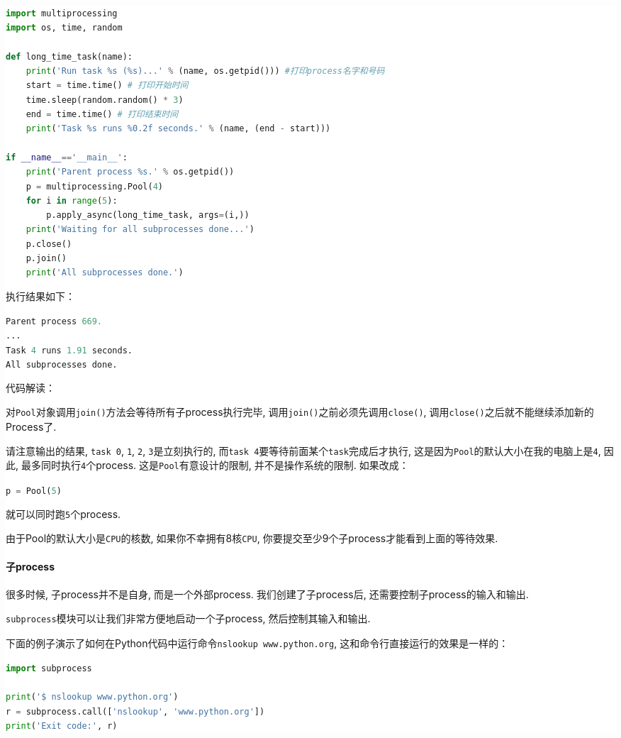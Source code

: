 ```python
import multiprocessing
import os, time, random

def long_time_task(name):
    print('Run task %s (%s)...' % (name, os.getpid())) #打印process名字和号码
    start = time.time() # 打印开始时间
    time.sleep(random.random() * 3)
    end = time.time() # 打印结束时间
    print('Task %s runs %0.2f seconds.' % (name, (end - start)))

if __name__=='__main__':
    print('Parent process %s.' % os.getpid())
    p = multiprocessing.Pool(4)
    for i in range(5):
        p.apply_async(long_time_task, args=(i,))
    print('Waiting for all subprocesses done...')
    p.close()
    p.join()
    print('All subprocesses done.')
```

执行结果如下：

```python
Parent process 669.
...
Task 4 runs 1.91 seconds.
All subprocesses done.
```

代码解读：

对`Pool`对象调用`join()`方法会等待所有子process执行完毕, 调用`join()`之前必须先调用`close()`, 调用`close()`之后就不能继续添加新的Process了. 

请注意输出的结果, `task 0`, `1`, `2`, `3`是立刻执行的, 而`task 4`要等待前面某个`task`完成后才执行, 这是因为`Pool`的默认大小在我的电脑上是`4`, 因此, 最多同时执行`4`个process. 这是`Pool`有意设计的限制, 并不是操作系统的限制. 如果改成：

```python
p = Pool(5)
```

就可以同时跑`5`个process. 

由于Pool的默认大小是`CPU`的核数, 如果你不幸拥有8核`CPU`, 你要提交至少9个子process才能看到上面的等待效果. 

#### 子process

很多时候, 子process并不是自身, 而是一个外部process. 
我们创建了子process后, 还需要控制子process的输入和输出. 

`subprocess`模块可以让我们非常方便地启动一个子process, 然后控制其输入和输出. 

下面的例子演示了如何在Python代码中运行命令`nslookup www.python.org`, 
这和命令行直接运行的效果是一样的：

```python
import subprocess

print('$ nslookup www.python.org')
r = subprocess.call(['nslookup', 'www.python.org'])
print('Exit code:', r)
```


[常见的错误类型和继承关系]: https://docs.python.org/3/library/exceptions.html#exception-hierarchy
[Visual Studio Code]: https://code.visualstudio.com/
[PyCharm]: http://www.jetbrains.com/pycharm/
[Python的官方文档]: https://docs.python.org/3/library/functions.html#open
[dumps()方法的参数列表]: https://docs.python.org/3/library/json.html#json.dumps
[为什么猫不吃鱼的理解]: https://www.liaoxuefeng.com/wiki/1016959663602400/1017628290184064#0